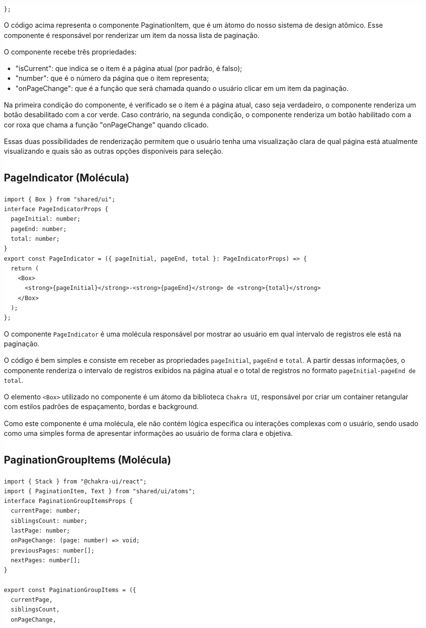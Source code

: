```tsx
};
```
O código acima representa o componente PaginationItem, que é um átomo do nosso sistema de design atômico. Esse componente é responsável por renderizar um item da nossa lista de paginação.

O componente recebe três propriedades:

* "isCurrent": que indica se o item é a página atual (por padrão, é falso);
* "number": que é o número da página que o item representa;
* "onPageChange": que é a função que será chamada quando o usuário clicar em um item da paginação.

Na primeira condição do componente, é verificado se o item é a página atual, caso seja verdadeiro, o componente renderiza um botão desabilitado com a cor verde. Caso contrário, na segunda condição, o componente renderiza um botão habilitado com a cor roxa que chama a função "onPageChange" quando clicado.

Essas duas possibilidades de renderização permitem que o usuário tenha uma visualização clara de qual página está atualmente visualizando e quais são as outras opções disponíveis para seleção.
## PageIndicator (Molécula)
```tsx
import { Box } from "shared/ui";
interface PageIndicatorProps {
  pageInitial: number;
  pageEnd: number;
  total: number;
}
export const PageIndicator = ({ pageInitial, pageEnd, total }: PageIndicatorProps) => {
  return (
    <Box>
      <strong>{pageInitial}</strong>-<strong>{pageEnd}</strong> de <strong>{total}</strong>
    </Box>
  );
};
```
O componente `PageIndicator` é uma molécula responsável por mostrar ao usuário em qual intervalo de registros ele está na paginação.

O código é bem simples e consiste em receber as propriedades `pageInitial`, `pageEnd` e `total`. A partir dessas informações, o componente renderiza o intervalo de registros exibidos na página atual e o total de registros no formato `pageInitial-pageEnd de total`.

O elemento `<Box>` utilizado no componente é um átomo da biblioteca `Chakra UI`, responsável por criar um container retangular com estilos padrões de espaçamento, bordas e background.

Como este componente é uma molécula, ele não contém lógica específica ou interações complexas com o usuário, sendo usado como uma simples forma de apresentar informações ao usuário de forma clara e objetiva.
## PaginationGroupItems (Molécula)
```tsx
import { Stack } from "@chakra-ui/react";
import { PaginationItem, Text } from "shared/ui/atoms";
interface PaginationGroupItemsProps {
  currentPage: number;
  siblingsCount: number;
  lastPage: number;
  onPageChange: (page: number) => void;
  previousPages: number[];
  nextPages: number[];
}

export const PaginationGroupItems = ({
  currentPage,
  siblingsCount,
  onPageChange,
```